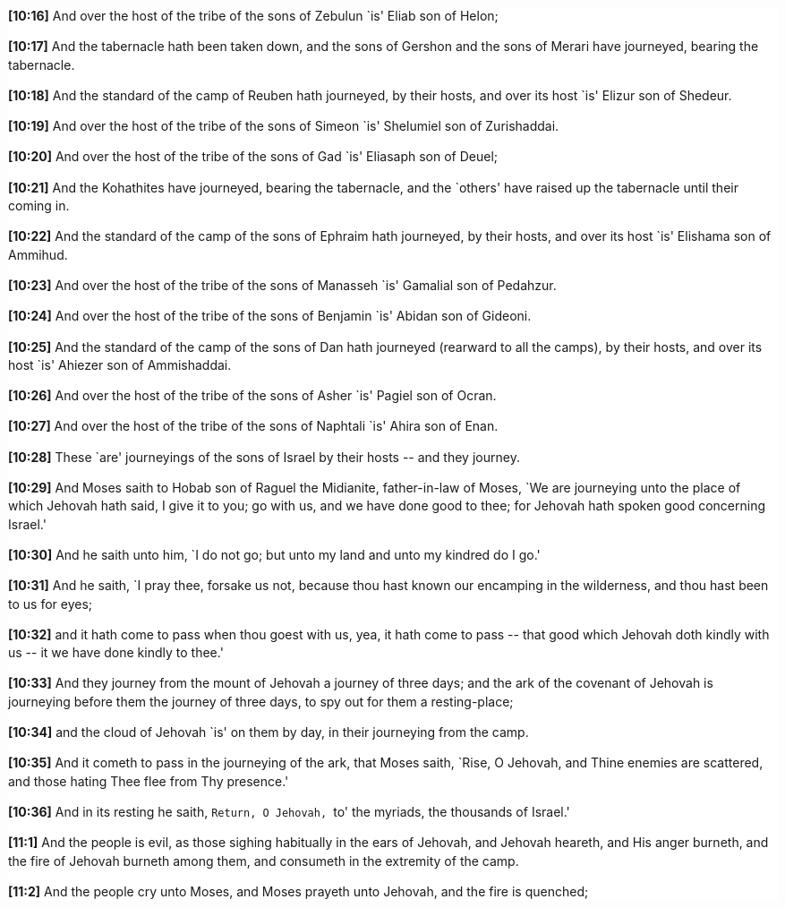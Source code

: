 **[10:16]** And over the host of the tribe of the sons of Zebulun `is' Eliab son of Helon;

**[10:17]** And the tabernacle hath been taken down, and the sons of Gershon and the sons of Merari have journeyed, bearing the tabernacle.

**[10:18]** And the standard of the camp of Reuben hath journeyed, by their hosts, and over its host `is' Elizur son of Shedeur.

**[10:19]** And over the host of the tribe of the sons of Simeon `is' Shelumiel son of Zurishaddai.

**[10:20]** And over the host of the tribe of the sons of Gad `is' Eliasaph son of Deuel;

**[10:21]** And the Kohathites have journeyed, bearing the tabernacle, and the `others' have raised up the tabernacle until their coming in.

**[10:22]** And the standard of the camp of the sons of Ephraim hath journeyed, by their hosts, and over its host `is' Elishama son of Ammihud.

**[10:23]** And over the host of the tribe of the sons of Manasseh `is' Gamalial son of Pedahzur.

**[10:24]** And over the host of the tribe of the sons of Benjamin `is' Abidan son of Gideoni.

**[10:25]** And the standard of the camp of the sons of Dan hath journeyed (rearward to all the camps), by their hosts, and over its host `is' Ahiezer son of Ammishaddai.

**[10:26]** And over the host of the tribe of the sons of Asher `is' Pagiel son of Ocran.

**[10:27]** And over the host of the tribe of the sons of Naphtali `is' Ahira son of Enan.

**[10:28]** These `are' journeyings of the sons of Israel by their hosts -- and they journey.

**[10:29]** And Moses saith to Hobab son of Raguel the Midianite, father-in-law of Moses, `We are journeying unto the place of which Jehovah hath said, I give it to you; go with us, and we have done good to thee; for Jehovah hath spoken good concerning Israel.'

**[10:30]** And he saith unto him, `I do not go; but unto my land and unto my kindred do I go.'

**[10:31]** And he saith, `I pray thee, forsake us not, because thou hast known our encamping in the wilderness, and thou hast been to us for eyes;

**[10:32]** and it hath come to pass when thou goest with us, yea, it hath come to pass -- that good which Jehovah doth kindly with us -- it we have done kindly to thee.'

**[10:33]** And they journey from the mount of Jehovah a journey of three days; and the ark of the covenant of Jehovah is journeying before them the journey of three days, to spy out for them a resting-place;

**[10:34]** and the cloud of Jehovah `is' on them by day, in their journeying from the camp.

**[10:35]** And it cometh to pass in the journeying of the ark, that Moses saith, `Rise, O Jehovah, and Thine enemies are scattered, and those hating Thee flee from Thy presence.'

**[10:36]** And in its resting he saith, `Return, O Jehovah, `to' the myriads, the thousands of Israel.'

**[11:1]** And the people is evil, as those sighing habitually in the ears of Jehovah, and Jehovah heareth, and His anger burneth, and the fire of Jehovah burneth among them, and consumeth in the extremity of the camp.

**[11:2]** And the people cry unto Moses, and Moses prayeth unto Jehovah, and the fire is quenched;
